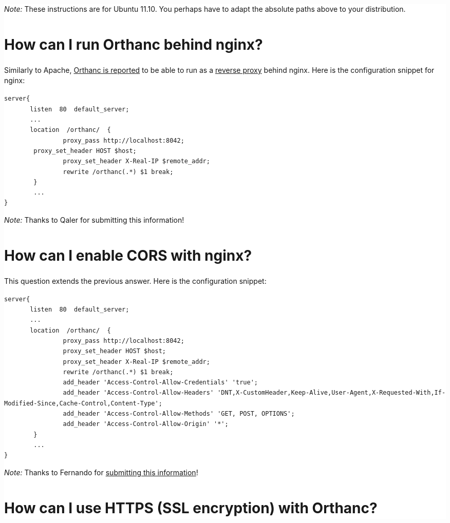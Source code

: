 _Note:_ These instructions are for Ubuntu 11.10. You perhaps have to adapt the absolute paths above to your distribution.

# How can I run Orthanc behind nginx? #

Similarly to Apache, [Orthanc is reported](https://groups.google.com/d/msg/orthanc-users/oTMCM6kElfw/uj0r062mptoJ) to be able to run as a [reverse proxy](https://en.wikipedia.org/wiki/Reverse_proxy) behind nginx. Here is the configuration snippet for nginx:

```
server{
       listen  80  default_server;
       ...
       location  /orthanc/  {
                proxy_pass http://localhost:8042;
		proxy_set_header HOST $host;
                proxy_set_header X-Real-IP $remote_addr;
                rewrite /orthanc(.*) $1 break;
        }
        ...
}
```

_Note:_ Thanks to Qaler for submitting this information!


# How can I enable CORS with nginx? #

This question extends the previous answer. Here is the configuration snippet:

```
server{
       listen  80  default_server;
       ...
       location  /orthanc/  {
                proxy_pass http://localhost:8042;
                proxy_set_header HOST $host;
                proxy_set_header X-Real-IP $remote_addr;
                rewrite /orthanc(.*) $1 break;
                add_header 'Access-Control-Allow-Credentials' 'true';
                add_header 'Access-Control-Allow-Headers' 'DNT,X-CustomHeader,Keep-Alive,User-Agent,X-Requested-With,If-Modified-Since,Cache-Control,Content-Type';
                add_header 'Access-Control-Allow-Methods' 'GET, POST, OPTIONS';
                add_header 'Access-Control-Allow-Origin' '*';
        }
        ...
}
```

_Note:_ Thanks to Fernando for [submitting this information](https://groups.google.com/d/msg/orthanc-users/LH-ej_fB-dw/CmWP4jM3BgAJ)!


# How can I use HTTPS (SSL encryption) with Orthanc? #

